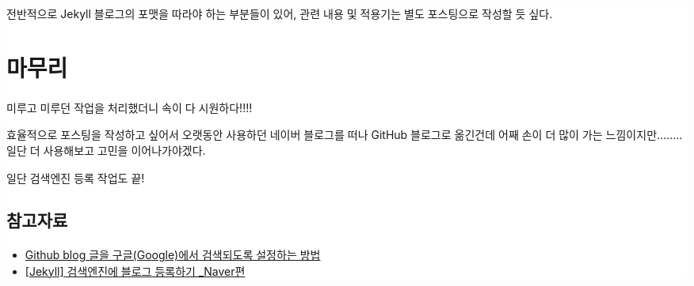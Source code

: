 전반적으로 Jekyll 블로그의 포맷을 따라야 하는 부분들이 있어, 관련 내용 및 적용기는 별도 포스팅으로 작성할 듯 싶다.



# 마무리

미루고 미루던 작업을 처리했더니 속이 다 시원하다!!!! 

효율적으로 포스팅을 작성하고 싶어서 오랫동안 사용하던 네이버 블로그를 떠나 GitHub 블로그로 옮긴건데 어째 손이 더 많이 가는 느낌이지만........ 일단 더 사용해보고 고민을 이어나가야겠다.

일단 검색엔진 등록 작업도 끝!



## 참고자료

* [Github blog 글을 구글(Google)에서 검색되도록 설정하는 방법](https://seongkyun.github.io/others/2018/12/31/google-search-enable_jekyll/)
* [[Jekyll] 검색엔진에 블로그 등록하기 _Naver편](https://gmlwjd9405.github.io/2017/10/21/include-blog-in-a-NaverSearchEngine.html)

